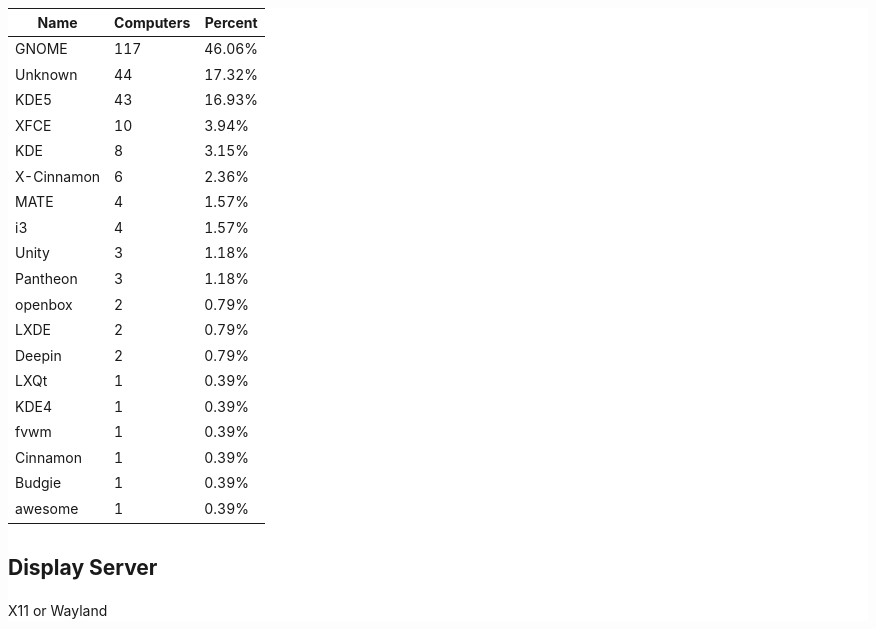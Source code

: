 
| Name       | Computers | Percent |
|------------|-----------|---------|
| GNOME      | 117       | 46.06%  |
| Unknown    | 44        | 17.32%  |
| KDE5       | 43        | 16.93%  |
| XFCE       | 10        | 3.94%   |
| KDE        | 8         | 3.15%   |
| X-Cinnamon | 6         | 2.36%   |
| MATE       | 4         | 1.57%   |
| i3         | 4         | 1.57%   |
| Unity      | 3         | 1.18%   |
| Pantheon   | 3         | 1.18%   |
| openbox    | 2         | 0.79%   |
| LXDE       | 2         | 0.79%   |
| Deepin     | 2         | 0.79%   |
| LXQt       | 1         | 0.39%   |
| KDE4       | 1         | 0.39%   |
| fvwm       | 1         | 0.39%   |
| Cinnamon   | 1         | 0.39%   |
| Budgie     | 1         | 0.39%   |
| awesome    | 1         | 0.39%   |

Display Server
--------------

X11 or Wayland
